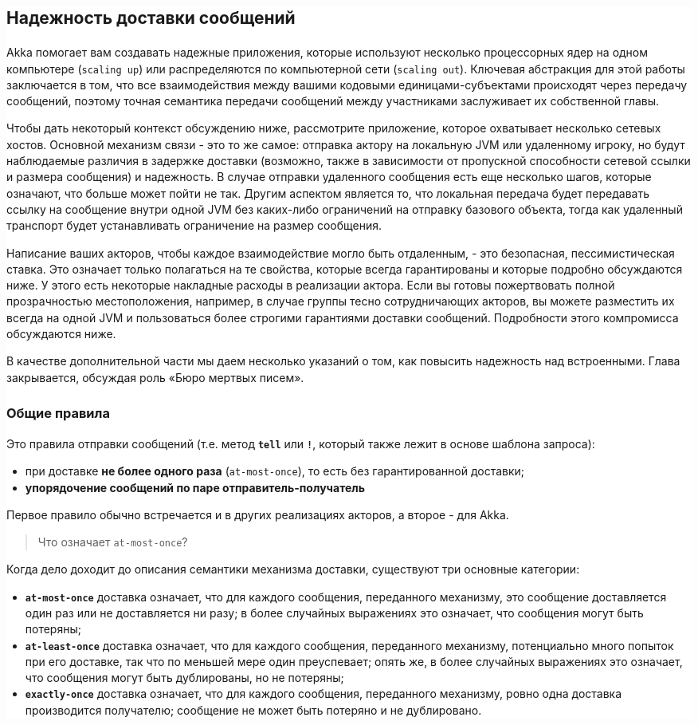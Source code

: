## Надежность доставки сообщений

Akka помогает вам создавать надежные приложения, которые используют несколько процессорных ядер на одном компьютере 
(`scaling up`) или распределяются по компьютерной сети (`scaling out`). Ключевая абстракция для этой работы заключается 
в том, что все взаимодействия между вашими кодовыми единицами-субъектами происходят через передачу сообщений, поэтому 
точная семантика передачи сообщений между участниками заслуживает их собственной главы.

Чтобы дать некоторый контекст обсуждению ниже, рассмотрите приложение, которое охватывает несколько сетевых хостов. 
Основной механизм связи - это то же самое: отправка актору на локальную JVM или удаленному игроку, но будут наблюдаемые 
различия в задержке доставки (возможно, также в зависимости от пропускной способности сетевой ссылки и размера сообщения)
 и надежность. В случае отправки удаленного сообщения есть еще несколько шагов, которые означают, что больше может пойти
  не так. Другим аспектом является то, что локальная передача будет передавать ссылку на сообщение внутри одной JVM без
   каких-либо ограничений на отправку базового объекта, тогда как удаленный транспорт будет устанавливать ограничение
    на размер сообщения.

Написание ваших акторов, чтобы каждое взаимодействие могло быть отдаленным, - это безопасная, пессимистическая ставка. 
Это означает только полагаться на те свойства, которые всегда гарантированы и которые подробно обсуждаются ниже. У этого
 есть некоторые накладные расходы в реализации актора. Если вы готовы пожертвовать полной прозрачностью местоположения,
  например, в случае группы тесно сотрудничающих акторов, вы можете разместить их всегда на одной JVM и пользоваться 
  более строгими гарантиями доставки сообщений. Подробности этого компромисса обсуждаются ниже.

В качестве дополнительной части мы даем несколько указаний о том, как повысить надежность над встроенными. Глава 
закрывается, обсуждая роль «Бюро мертвых писем».

### Общие правила
Это правила отправки сообщений (т.е. метод **`tell`** или **`!`**, который также лежит в основе шаблона запроса):

* при доставке **не более одного раза** (`at-most-once`), то есть без гарантированной доставки;
* **упорядочение сообщений по паре отправитель-получатель**

Первое правило обычно встречается и в других реализациях акторов, а второе - для Akka.

>Что означает `at-most-once`?

Когда дело доходит до описания семантики механизма доставки, существуют три основные категории:

* **`at-most-once`** доставка означает, что для каждого сообщения, переданного механизму, это сообщение доставляется один 
раз или не доставляется ни разу; в более случайных выражениях это означает, что сообщения могут быть потеряны;
* **`at-least-once`** доставка означает, что для каждого сообщения, переданного механизму, потенциально много попыток при 
его доставке, так что по меньшей мере один преуспевает; опять же, в более случайных выражениях это означает, что 
сообщения могут быть дублированы, но не потеряны;
* **`exactly-once`** доставка означает, что для каждого сообщения, переданного механизму, ровно одна доставка производится 
получателю; сообщение не может быть потеряно и не дублировано.
